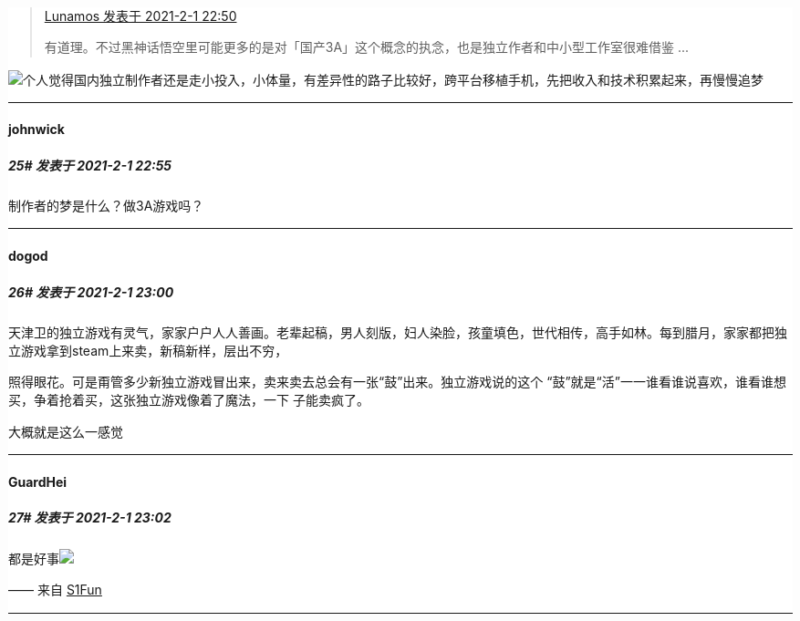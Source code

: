 

<blockquote><a href="httphttps://bbs.saraba1st.com/2b/forum.php?mod=redirect&amp;goto=findpost&amp;pid=50211629&amp;ptid=1985798" target="_blank">Lunamos 发表于 2021-2-1 22:50</a>

有道理。不过黑神话悟空里可能更多的是对「国产3A」这个概念的执念，也是独立作者和中小型工作室很难借鉴 ...</blockquote>
<img src="https://static.saraba1st.com/image/smiley/face2017/033.png" referrerpolicy="no-referrer">个人觉得国内独立制作者还是走小投入，小体量，有差异性的路子比较好，跨平台移植手机，先把收入和技术积累起来，再慢慢追梦







*****

####  johnwick  
##### 25#       发表于 2021-2-1 22:55




制作者的梦是什么？做3A游戏吗？







*****

####  dogod  
##### 26#       发表于 2021-2-1 23:00




天津卫的独立游戏有灵气，家家户户人人善画。老辈起稿，男人刻版，妇人染脸，孩童填色，世代相传，高手如林。每到腊月，家家都把独立游戏拿到steam上来卖，新稿新样，层出不穷，

照得眼花。可是甭管多少新独立游戏冒出来，卖来卖去总会有一张“鼓”出来。独立游戏说的这个 “鼓”就是“活”一一谁看谁说喜欢，谁看谁想买，争着抢着买，这张独立游戏像着了魔法，一下 子能卖疯了。

大概就是这么一感觉







*****

####  GuardHei  
##### 27#       发表于 2021-2-1 23:02




都是好事<img src="https://static.saraba1st.com/image/smiley/face2017/033.png" referrerpolicy="no-referrer">

—— 来自 [S1Fun](https://s1fun.koalcat.com)







*****
